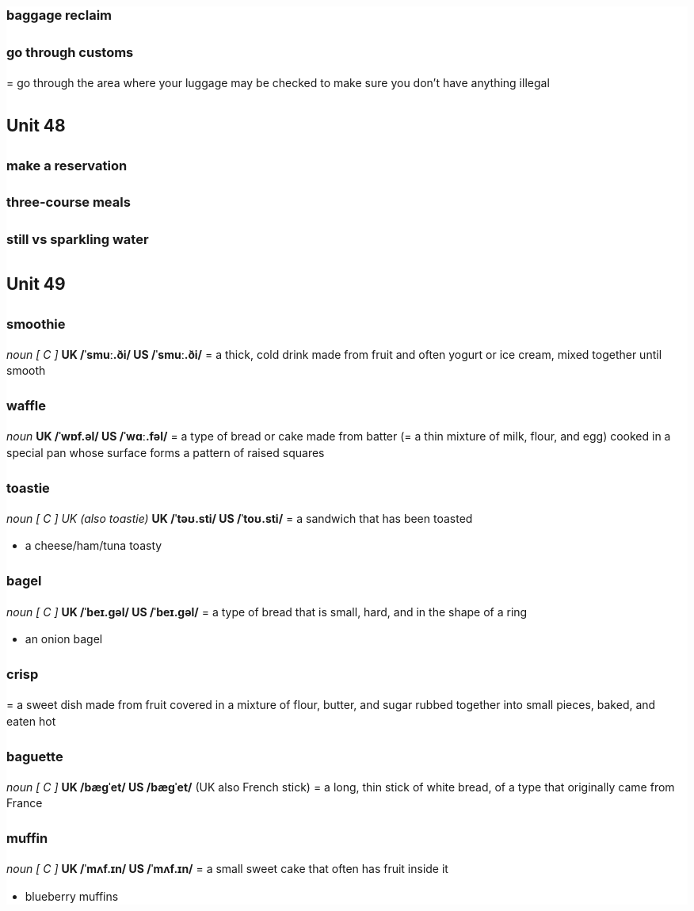 ### baggage reclaim
### go through customs
= go through the area where your luggage may be
checked to make sure you don’t have anything illegal

## Unit 48
### make a reservation
### three-course meals
### still vs sparkling water

## Unit 49
### smoothie
*noun [ C ]*
**UK  /ˈsmuː.ði/ US  /ˈsmuː.ði/**
= a thick, cold drink made from fruit and often yogurt or ice cream, mixed together until smooth
### waffle
*noun*
**UK  /ˈwɒf.əl/ US  /ˈwɑː.fəl/**
= a type of bread or cake made from batter (= a thin mixture of milk, flour, and egg) cooked in a special pan whose surface forms a pattern of raised squares
### toastie
*noun [ C ] UK (also toastie)*
**UK  /ˈtəʊ.sti/ US  /ˈtoʊ.sti/**
= a sandwich that has been toasted
- a cheese/ham/tuna toasty
### bagel
*noun [ C ]*
**UK  /ˈbeɪ.ɡəl/ US  /ˈbeɪ.ɡəl/**
= a type of bread that is small, hard, and in the shape of a ring
- an onion bagel

### crisp
= a sweet dish made from fruit covered in a mixture of flour, butter, and sugar rubbed together into small pieces, baked, and eaten hot

### baguette
*noun [ C ]*
**UK  /bæɡˈet/ US  /bæɡˈet/**
(UK also French stick)
= a long, thin stick of white bread, of a type that originally came from France
### muffin
*noun [ C ]*
**UK  /ˈmʌf.ɪn/ US  /ˈmʌf.ɪn/**
= a small sweet cake that often has fruit inside it
- blueberry muffins
